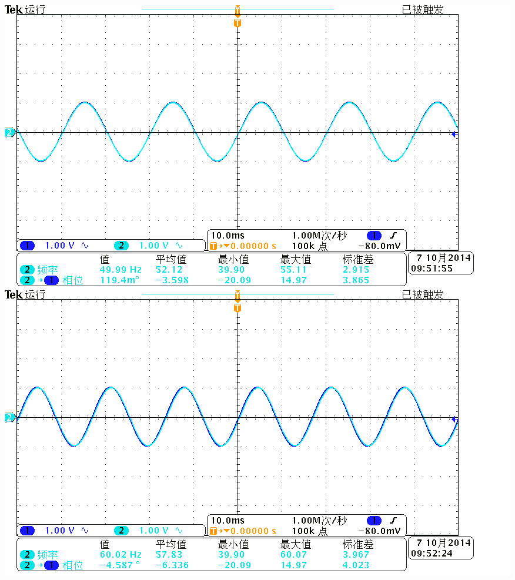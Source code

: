 ![输入信号频率50Hz](/img/algorithm-SOGI/fundamental-frequency-50Hz.gif)
![输入信号频率60Hz](/img/algorithm-SOGI/fundamental-frequency-60Hz.gif)
